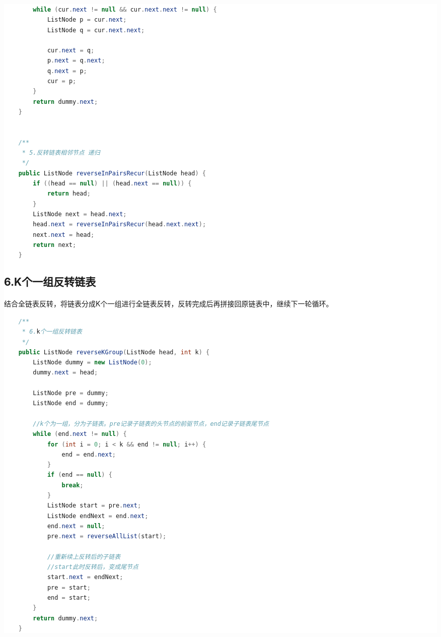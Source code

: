 ```java
        while (cur.next != null && cur.next.next != null) {
            ListNode p = cur.next;
            ListNode q = cur.next.next;

            cur.next = q;
            p.next = q.next;
            q.next = p;
            cur = p;
        }
        return dummy.next;
    }


    /**
     * 5.反转链表相邻节点 递归
     */
    public ListNode reverseInPairsRecur(ListNode head) {
        if ((head == null) || (head.next == null)) {
            return head;
        }
        ListNode next = head.next;
        head.next = reverseInPairsRecur(head.next.next);
        next.next = head;
        return next;
    }
```
## 6.K个一组反转链表
结合全链表反转，将链表分成K个一组进行全链表反转，反转完成后再拼接回原链表中，继续下一轮循环。
```java
    /**
     * 6.k个一组反转链表
     */
    public ListNode reverseKGroup(ListNode head, int k) {
        ListNode dummy = new ListNode(0);
        dummy.next = head;

        ListNode pre = dummy;
        ListNode end = dummy;

        //k个为一组，分为子链表。pre记录子链表的头节点的前驱节点，end记录子链表尾节点
        while (end.next != null) {
            for (int i = 0; i < k && end != null; i++) {
                end = end.next;
            }
            if (end == null) {
                break;
            }
            ListNode start = pre.next;
            ListNode endNext = end.next;
            end.next = null;
            pre.next = reverseAllList(start);

            //重新续上反转后的子链表
            //start此时反转后，变成尾节点
            start.next = endNext;
            pre = start;
            end = start;
        }
        return dummy.next;
    }
```
